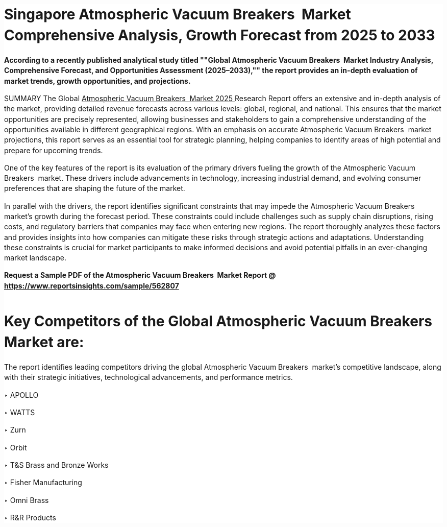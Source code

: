 # Singapore Atmospheric Vacuum Breakers  Market Comprehensive Analysis, Growth Forecast from 2025 to 2033

<strong>According to a recently published analytical study titled ""Global Atmospheric Vacuum Breakers  Market Industry Analysis, Comprehensive Forecast, and Opportunities Assessment (2025–2033),"" the report provides an in-depth evaluation of market trends, growth opportunities, and projections.</strong>

SUMMARY The Global <a href=https://www.reportsinsights.com/sample/562807>Atmospheric Vacuum Breakers  Market 2025 </a> Research Report offers an extensive and in-depth analysis of the market, providing detailed revenue forecasts across various levels: global, regional, and national. This ensures that the market opportunities are precisely represented, allowing businesses and stakeholders to gain a comprehensive understanding of the opportunities available in different geographical regions. With an emphasis on accurate Atmospheric Vacuum Breakers  market projections, this report serves as an essential tool for strategic planning, helping companies to identify areas of high potential and prepare for upcoming trends.

One of the key features of the report is its evaluation of the primary drivers fueling the growth of the Atmospheric Vacuum Breakers  market. These drivers include advancements in technology, increasing industrial demand, and evolving consumer preferences that are shaping the future of the market. 

In parallel with the drivers, the report identifies significant constraints that may impede the Atmospheric Vacuum Breakers  market’s growth during the forecast period. These constraints could include challenges such as supply chain disruptions, rising costs, and regulatory barriers that companies may face when entering new regions. The report thoroughly analyzes these factors and provides insights into how companies can mitigate these risks through strategic actions and adaptations. Understanding these constraints is crucial for market participants to make informed decisions and avoid potential pitfalls in an ever-changing market landscape.

<strong>Request a Sample PDF of the Atmospheric Vacuum Breakers  Market Report </strong><strong>@<a href=https://www.reportsinsights.com/sample/562807> https://www.reportsinsights.com/sample/562807</a></strong></font>

# <strong>Key Competitors of the Global Atmospheric Vacuum Breakers  Market are:</strong>

The report identifies leading competitors driving the global Atmospheric Vacuum Breakers  market’s competitive landscape, along with their strategic initiatives, technological advancements, and performance metrics.

‣ APOLLO

‣ WATTS

‣ Zurn

‣ Orbit

‣ T&S Brass and Bronze Works

‣ Fisher Manufacturing

‣ Omni Brass

‣ R&R Products

